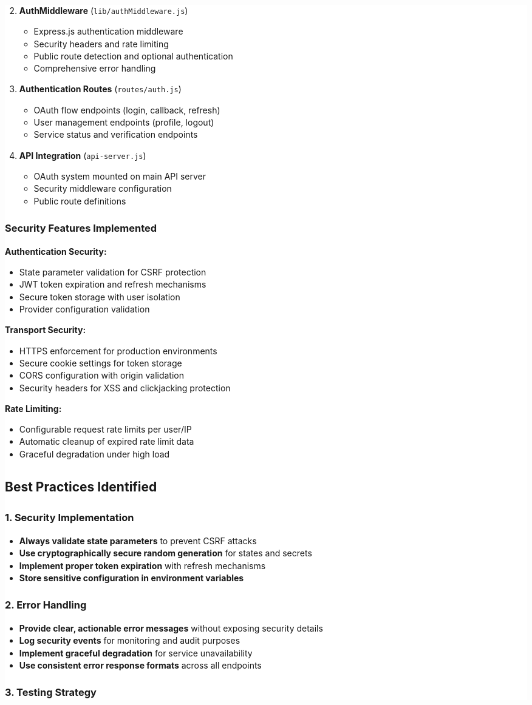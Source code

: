 2. **AuthMiddleware** (`lib/authMiddleware.js`)
   - Express.js authentication middleware
   - Security headers and rate limiting
   - Public route detection and optional authentication
   - Comprehensive error handling

3. **Authentication Routes** (`routes/auth.js`)
   - OAuth flow endpoints (login, callback, refresh)
   - User management endpoints (profile, logout)
   - Service status and verification endpoints

4. **API Integration** (`api-server.js`)
   - OAuth system mounted on main API server
   - Security middleware configuration
   - Public route definitions

### Security Features Implemented

**Authentication Security:**
- State parameter validation for CSRF protection
- JWT token expiration and refresh mechanisms
- Secure token storage with user isolation
- Provider configuration validation

**Transport Security:**
- HTTPS enforcement for production environments
- Secure cookie settings for token storage
- CORS configuration with origin validation
- Security headers for XSS and clickjacking protection

**Rate Limiting:**
- Configurable request rate limits per user/IP
- Automatic cleanup of expired rate limit data
- Graceful degradation under high load

## Best Practices Identified

### 1. Security Implementation

- **Always validate state parameters** to prevent CSRF attacks
- **Use cryptographically secure random generation** for states and secrets
- **Implement proper token expiration** with refresh mechanisms
- **Store sensitive configuration in environment variables**

### 2. Error Handling

- **Provide clear, actionable error messages** without exposing security details
- **Log security events** for monitoring and audit purposes
- **Implement graceful degradation** for service unavailability
- **Use consistent error response formats** across all endpoints

### 3. Testing Strategy
